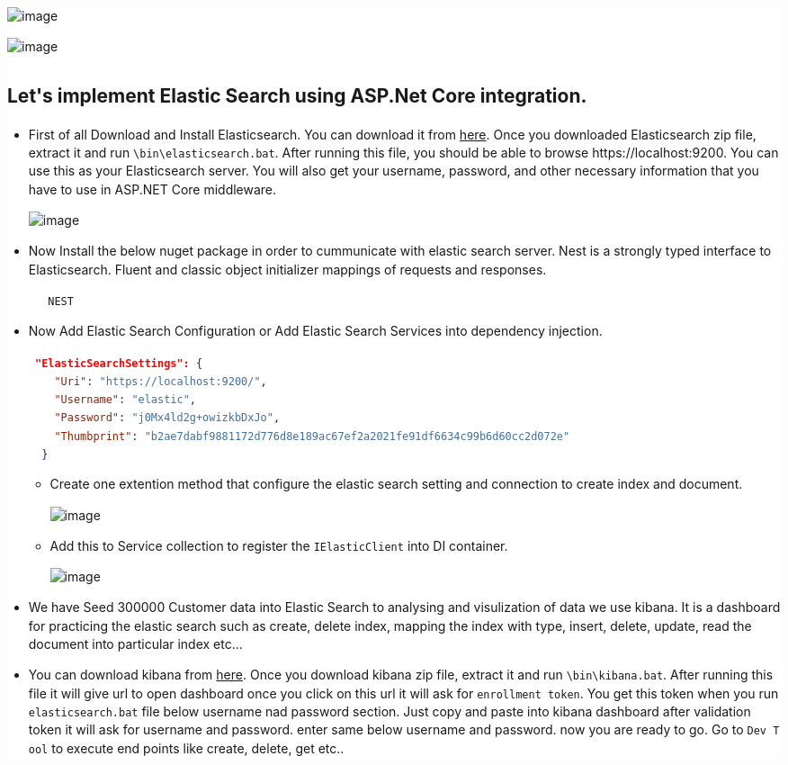   ![image](https://github.com/jil1710/readmedemo/assets/125335932/1df890d9-d4d3-4a36-a166-878c9bc91d90)

  ![image](https://github.com/jil1710/readmedemo/assets/125335932/41ef854a-d683-4b67-a1d4-200300b2ed31)


## Let's implement Elastic Search using ASP.Net Core integration.

- First of all Download and Install Elasticsearch. You can download it from [here](https://www.elastic.co/downloads/elasticsearch). Once you downloaded Elasticsearch zip file, extract it and run `\bin\elasticsearch.bat`. After running this file, you should be able to browse https://localhost:9200. You can use this as your Elasticsearch server. You will also get your username, password, and other necessary information that you have to use in ASP.NET Core middleware.

  ![image](https://github.com/jil1710/readmedemo/assets/125335932/5771f18f-9fe3-43e3-9380-9d5c643636ac)

- Now Install the below nuget package in order to cummunicate with elastic search server. Nest is a strongly typed interface to Elasticsearch. Fluent and classic object initializer mappings of requests and responses.

  ```csharp
     NEST
  ```

- Now Add Elastic Search Configuration or Add Elastic Search Services into dependency injection.

  ```json
   "ElasticSearchSettings": {
      "Uri": "https://localhost:9200/",
      "Username": "elastic",
      "Password": "j0Mx4ld2g+owizkbDxJo",
      "Thumbprint": "b2ae7dabf9881172d776d8e189ac67ef2a2021fe91df6634c99b6d60cc2d072e"
    }
  ```
  - Create one extention method that configure the elastic search setting and connection to create index and document.
 
    ![image](https://github.com/jil1710/readmedemo/assets/125335932/63fc3cdf-ac18-4d3f-bc5a-c0df3f5d148b)

  - Add this to Service collection to register the `IElasticClient` into DI container.
 
    ![image](https://github.com/jil1710/readmedemo/assets/125335932/a6b64282-3054-44bb-8f88-abfa691e0165)

 - We have Seed 300000 Customer data into Elastic Search to analysing and visulization of data we use kibana. It is a dashboard for practicing the elastic search such as create, delete index, mapping the index with type, insert, delete, update, read the document into particular index etc...

 - You can download kibana from [here](https://www.elastic.co/downloads/kibana). Once you download kibana zip file, extract it and run `\bin\kibana.bat`. After running this file it will give url to open dashboard once you click on this url it will ask for `enrollment token`. You get this token when you run `elasticsearch.bat` file below username nad password section. Just copy and paste into kibana dashboard after validation token it will ask for username and password. enter same below username and password. now you are ready to go. Go to `Dev Tool` to execute end points like create, delete, get etc..
